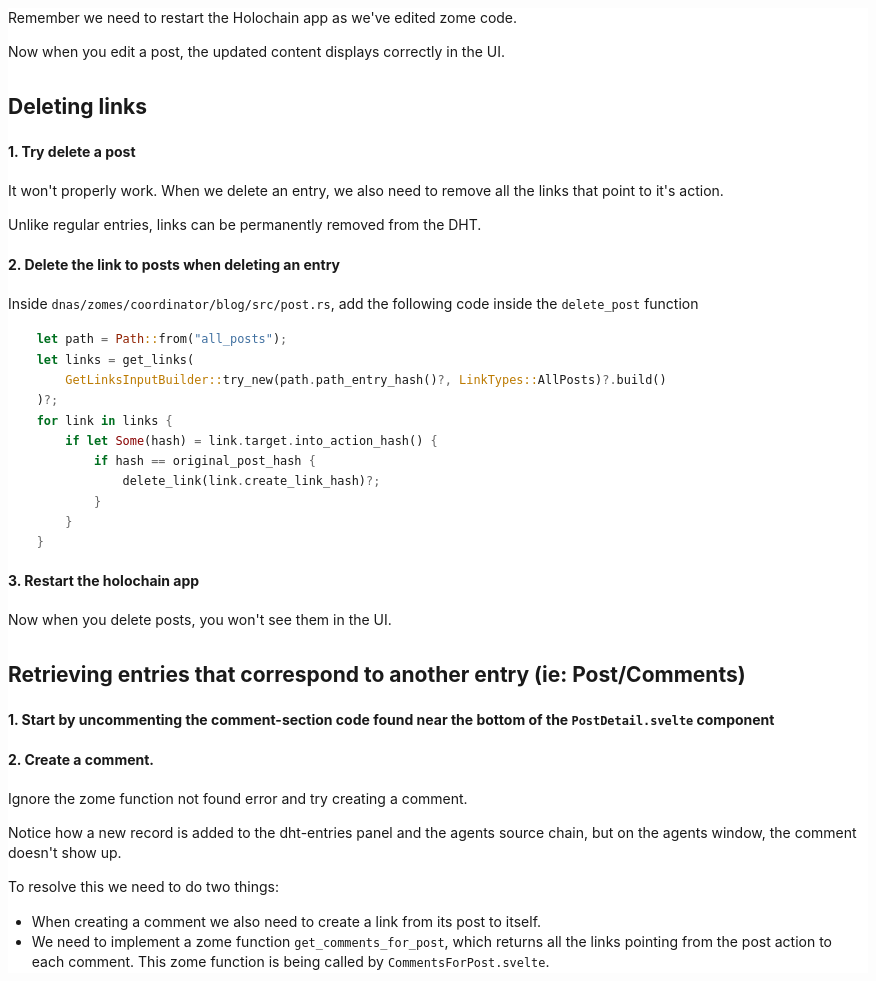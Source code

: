 Remember we need to restart the Holochain app as we've edited zome code.

Now when you edit a post, the updated content displays correctly in the UI.

## Deleting links

#### 1. Try delete a post

It won't properly work. When we delete an entry, we also need to remove all the links that point to it's action.

Unlike regular entries, links can be permanently removed from the DHT.

#### 2. Delete the link to posts when deleting an entry

Inside `dnas/zomes/coordinator/blog/src/post.rs`, add the following code inside the `delete_post` function

```rust
    let path = Path::from("all_posts");
    let links = get_links(
        GetLinksInputBuilder::try_new(path.path_entry_hash()?, LinkTypes::AllPosts)?.build()
    )?;
    for link in links {
        if let Some(hash) = link.target.into_action_hash() {
            if hash == original_post_hash {
                delete_link(link.create_link_hash)?;
            }
        }
    }
```

#### 3. Restart the holochain app

Now when you delete posts, you won't see them in the UI.

## Retrieving entries that correspond to another entry (ie: Post/Comments)

#### 1. Start by uncommenting the comment-section code found near the bottom of the `PostDetail.svelte` component

#### 2. Create a comment.

Ignore the zome function not found error and try creating a comment.

Notice how a new record is added to the dht-entries panel and the agents source chain, but on the agents window, the comment doesn't show up.

To resolve this we need to do two things:

- When creating a comment we also need to create a link from its post to itself.
- We need to implement a zome function `get_comments_for_post`, which returns all the links pointing from the post action to each comment. This zome function is being called by `CommentsForPost.svelte`.
